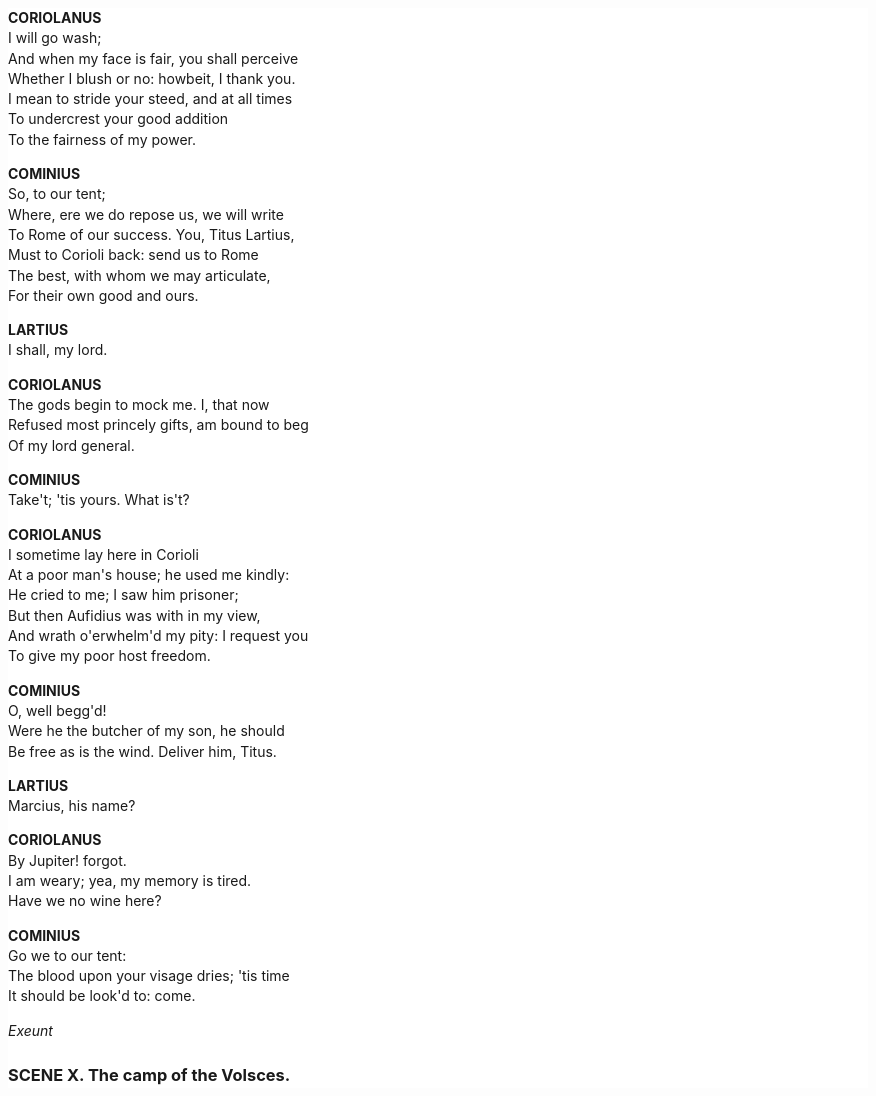 **CORIOLANUS**  
I will go wash;  
And when my face is fair, you shall perceive  
Whether I blush or no: howbeit, I thank you.  
I mean to stride your steed, and at all times  
To undercrest your good addition  
To the fairness of my power.

**COMINIUS**  
So, to our tent;  
Where, ere we do repose us, we will write  
To Rome of our success. You, Titus Lartius,  
Must to Corioli back: send us to Rome  
The best, with whom we may articulate,  
For their own good and ours.

**LARTIUS**  
I shall, my lord.

**CORIOLANUS**  
The gods begin to mock me. I, that now  
Refused most princely gifts, am bound to beg  
Of my lord general.

**COMINIUS**  
Take't; 'tis yours. What is't?

**CORIOLANUS**  
I sometime lay here in Corioli  
At a poor man's house; he used me kindly:  
He cried to me; I saw him prisoner;  
But then Aufidius was with in my view,  
And wrath o'erwhelm'd my pity: I request you  
To give my poor host freedom.

**COMINIUS**  
O, well begg'd!  
Were he the butcher of my son, he should  
Be free as is the wind. Deliver him, Titus.

**LARTIUS**  
Marcius, his name?

**CORIOLANUS**  
By Jupiter! forgot.  
I am weary; yea, my memory is tired.  
Have we no wine here?

**COMINIUS**  
Go we to our tent:  
The blood upon your visage dries; 'tis time  
It should be look'd to: come.

*Exeunt*

### SCENE X. The camp of the Volsces.
